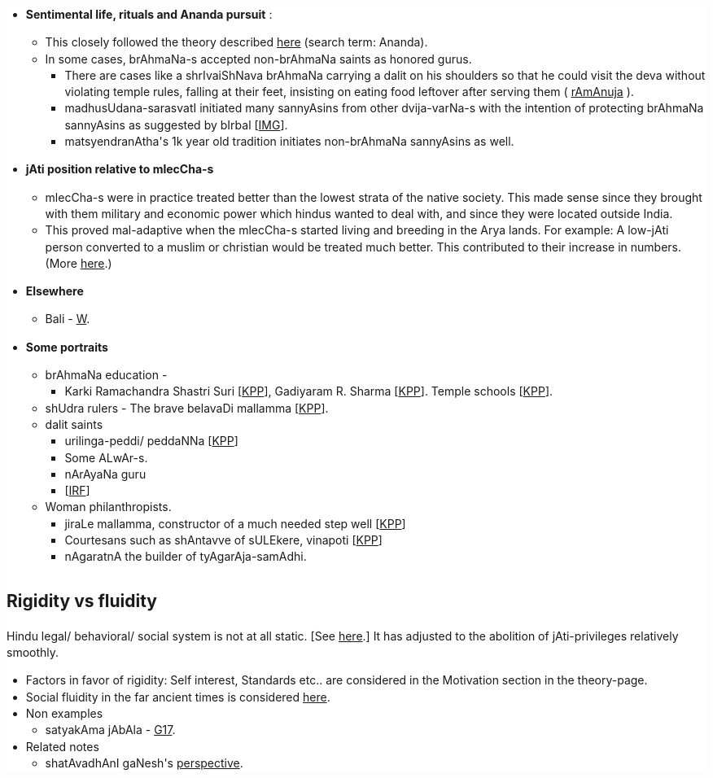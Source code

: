 - **Sentimental life, rituals and Ananda pursuit** :
    - This closely followed the theory described [here](https://sites.google.com/site/hinduvichaarah/3-civilizational-appraisal/jatih-varnah/structure-motivation) (search term: Ananda).
    - In some cases, brAhmaNa-s accepted non-brAhmaNa saints as honored gurus.
        - There are cases like a shrIvaiShNava brAhmaNa carrying a dalit on his shoulders so that he could visit the deva without violating temple rules, falling at their feet, insisting on eating food leftover after serving them ( [rAmAnuja](http://www.iskcontimes.com/archive/ramanuja-chides-his-wife) ).
        - madhusUdana-sarasvatI initiated many sannyAsins from other dvija-varNa-s with the intention of protecting brAhmaNa sannyAsins as suggested by bIrbal \[[IMG](http://i.imgur.com/WLSY6VL.jpg)\].
        - matsyendranAtha's 1k year old tradition initiates non-brAhmaNa sannyAsins as well.  
            
- **jAti position relative to mlecCha-s**
    - mlecCha-s were in practice treated better than the lowest strata of the native society. This made sense since they brought with them military and economic power which hindus wanted to deal with, and since they were located outside India.
    - This proved mal-adaptive when the mlecCha-s started living and breeding in the Arya lands. For example: A low-jAti person converted to a muslim or christian would be treated much better. This contributed to their increase in numbers. (More [here](https://sites.google.com/site/hinduvichaarah/3-civilizational-appraisal/jatih-varnah/9-future).)
- **Elsewhere**
    - Bali - [W](https://en.wikipedia.org/wiki/Balinese_caste_system).
- **Some portraits**
    - brAhmaNa education -
        - Karki Ramachandra Shastri Suri \[[KPP](http://www.kamat.com/jyotsna/blog/blog.php?BlogID=1539)\], Gadiyaram R. Sharma \[[KPP](http://www.kamat.com/kalranga/edu/andhra1900.htm)\]. Temple schools \[[KPP](http://www.kamat.com/jyotsna/blog/blog.php?BlogID=959)\]. 
    - shUdra rulers - The brave belavaDi mallamma \[[KPP](http://www.kamat.com/kalranga/edu/mallamma.htm)\].
    - dalit saints
        - urilinga-peddi/ peddaNNa \[[KPP](http://www.kamat.com/jyotsna/blog/blog.php?BlogID=1222)\]
        - Some ALwAr-s.
        - nArAyaNa guru
        - \[[IRF](http://www.indusresearch.org/dalit-saints-of-hinduism-part-1/)\]
    - Woman philanthropists.
        - jiraLe mallamma, constructor of a much needed step well \[[KPP](http://www.kamat.com/jyotsna/blog/blog.php?BlogID=350)\]
        - Courtesans such as shAntavve of sULEkere, vinapoti \[[KPP](http://www.kamat.com/jyotsna/blog/blog.php?date=6/9/2002)\]
        - nAgaratnA the builder of tyAgarAja-samAdhi.

## Rigidity vs fluidity

Hindu legal/ behavioral/ social system is not at all static. \[See [here](https://sites.google.com/site/hinduvichaarah/0-1-pramanani-bases/0-15-holy-books-limits).\] It has adjusted to the abolition of jAti-privileges relatively smoothly.

- Factors in favor of rigidity: Self interest, Standards etc.. are considered in the Motivation section in the theory-page.
- Social fluidity in the far ancient times is considered [here](https://sites.google.com/site/hinduvichaarah/3-civilizational-appraisal/jatih-varnah/indo-aryans-in-india).
- Non examples
    - satyakAma jAbAla - [G17](https://padmavajrablog.wordpress.com/2017/10/06/the-tale-of-satyakama-jabala-as-seen-by-traditionalists/).
- Related notes
    - shatAvadhAnI gaNesh's [perspective](https://www.youtube.com/watch?v=d5xMQNu3M0k).
